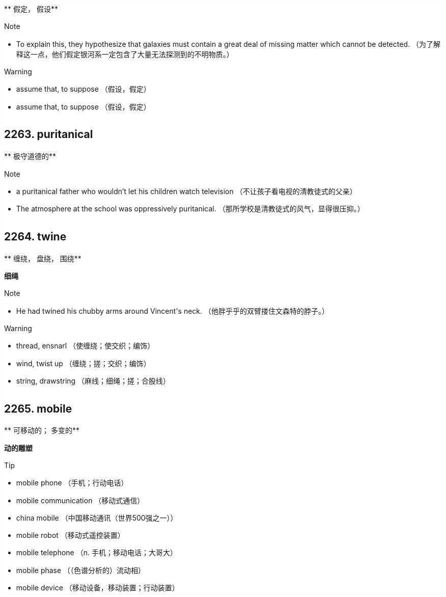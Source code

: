 ** 假定， 假设**

> [!NOTE]
>
> - To explain this, they hypothesize that galaxies must contain a great deal of missing matter which cannot be detected. （为了解释这一点，他们假定银河系一定包含了大量无法探测到的不明物质。）
>

> [!WARNING]
>
> - assume that, to suppose （假设，假定）
>
> - assume that, to suppose （假设，假定）
>

## 2263. puritanical

** 极守道德的**

> [!NOTE]
>
> - a puritanical father who wouldn’t let his children watch television （不让孩子看电视的清教徒式的父亲）
>
> - The atmosphere at the school was oppressively puritanical. （那所学校是清教徒式的风气，显得很压抑。）
>

## 2264. twine

** 缠绕， 盘绕， 围绕**

**细绳**

> [!NOTE]
>
> - He had twined his chubby arms around Vincent's neck. （他胖乎乎的双臂搂住文森特的脖子。）
>

> [!WARNING]
>
> - thread, ensnarl （使缠绕；使交织；编饰）
>
> - wind, twist up （缠绕；搓；交织；编饰）
>
> - string, drawstring （麻线；细绳；搓；合股线）
>

## 2265. mobile

** 可移动的； 多变的**

**动的雕塑**

> [!TIP]
>
> - mobile phone （手机；行动电话）
>
> - mobile communication （移动式通信）
>
> - china mobile （中国移动通讯（世界500强之一））
>
> - mobile robot （移动式遥控装置）
>
> - mobile telephone （n. 手机；移动电话；大哥大）
>
> - mobile phase （（色谱分析的）流动相）
>
> - mobile device （移动设备，移动装置；行动装置）